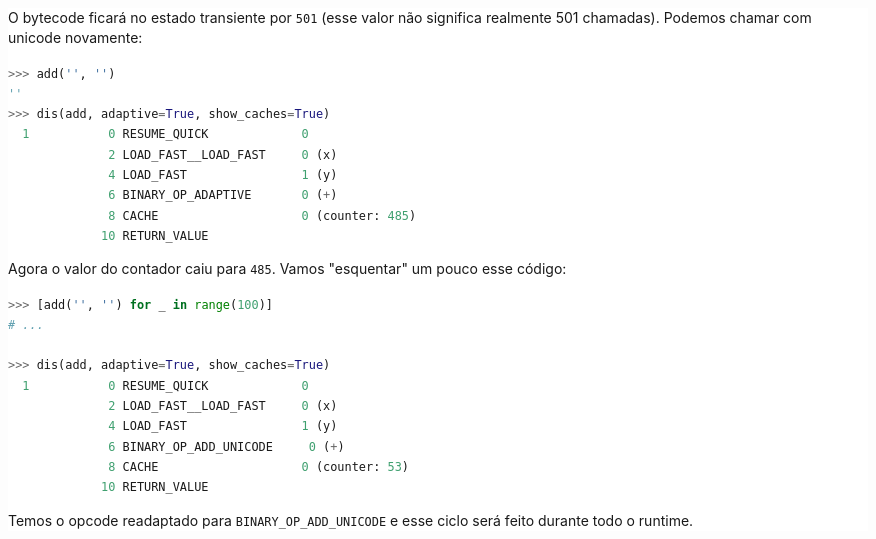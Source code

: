 O bytecode ficará no estado transiente por `501` (esse valor não significa realmente 501 chamadas). Podemos chamar com unicode novamente:

```python
>>> add('', '')
''
>>> dis(add, adaptive=True, show_caches=True)
  1           0 RESUME_QUICK             0
              2 LOAD_FAST__LOAD_FAST     0 (x)
              4 LOAD_FAST                1 (y)
              6 BINARY_OP_ADAPTIVE       0 (+)
              8 CACHE                    0 (counter: 485)
             10 RETURN_VALUE
```

Agora o valor do contador caiu para `485`. Vamos "esquentar" um pouco esse código:

```python
>>> [add('', '') for _ in range(100)]
# ...

>>> dis(add, adaptive=True, show_caches=True)
  1           0 RESUME_QUICK             0
              2 LOAD_FAST__LOAD_FAST     0 (x)
              4 LOAD_FAST                1 (y)
              6 BINARY_OP_ADD_UNICODE     0 (+)
              8 CACHE                    0 (counter: 53)
             10 RETURN_VALUE
```

Temos o opcode readaptado para `BINARY_OP_ADD_UNICODE` e esse ciclo será feito durante todo o runtime.
